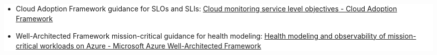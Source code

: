- Cloud Adoption Framework guidance for SLOs and SLIs: [Cloud monitoring service level objectives - Cloud Adoption Framework](https://learn.microsoft.com/azure/cloud-adoption-framework/manage/monitor/service-level-objectives#how-do-you-define-slis)

- Well-Architected Framework mission-critical guidance for health modeling: [Health modeling and observability of mission-critical workloads on Azure - Microsoft Azure Well-Architected Framework](https://learn.microsoft.com/azure/well-architected/mission-critical/mission-critical-health-modeling)
